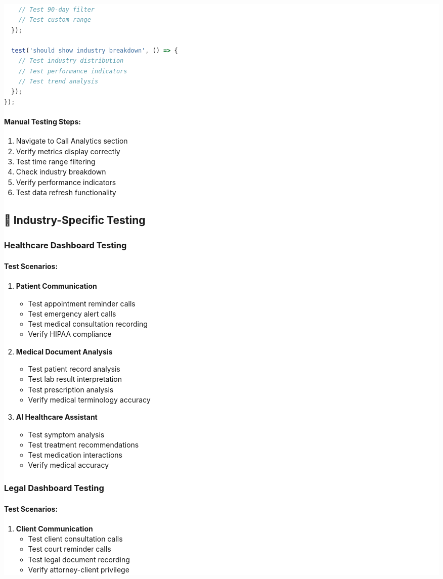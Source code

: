 ```javascript
    // Test 90-day filter
    // Test custom range
  });

  test('should show industry breakdown', () => {
    // Test industry distribution
    // Test performance indicators
    // Test trend analysis
  });
});
```

#### **Manual Testing Steps:**
1. Navigate to Call Analytics section
2. Verify metrics display correctly
3. Test time range filtering
4. Check industry breakdown
5. Verify performance indicators
6. Test data refresh functionality

## 🏥 **Industry-Specific Testing**

### **Healthcare Dashboard Testing**

#### **Test Scenarios:**
1. **Patient Communication**
   - Test appointment reminder calls
   - Test emergency alert calls
   - Test medical consultation recording
   - Verify HIPAA compliance

2. **Medical Document Analysis**
   - Test patient record analysis
   - Test lab result interpretation
   - Test prescription analysis
   - Verify medical terminology accuracy

3. **AI Healthcare Assistant**
   - Test symptom analysis
   - Test treatment recommendations
   - Test medication interactions
   - Verify medical accuracy

### **Legal Dashboard Testing**

#### **Test Scenarios:**
1. **Client Communication**
   - Test client consultation calls
   - Test court reminder calls
   - Test legal document recording
   - Verify attorney-client privilege
